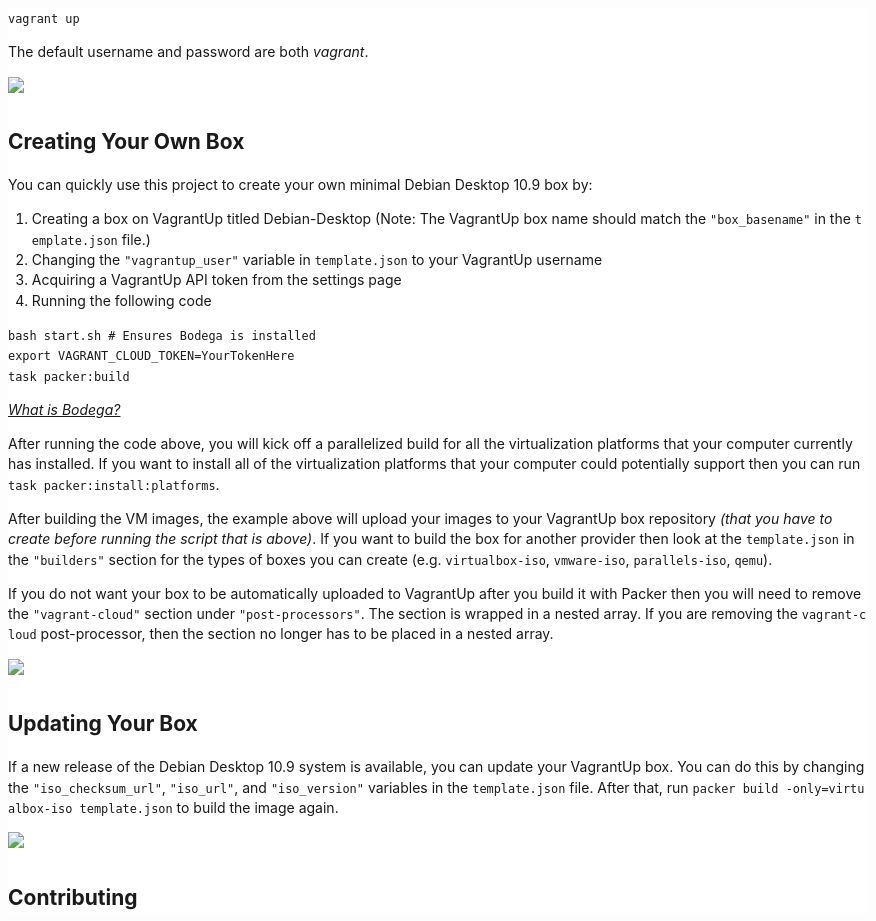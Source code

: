 ```shell
vagrant up
```

The default username and password are both _vagrant_.

<a href="#creating-your-own-box" style="width:100%"><img style="width:100%" src="https://gitlab.com/megabyte-labs/assets/-/raw/master/png/aqua-divider.png" /></a>

## Creating Your Own Box

You can quickly use this project to create your own minimal Debian Desktop 10.9 box by:

1. Creating a box on VagrantUp titled Debian-Desktop (Note: The VagrantUp box name should match the `"box_basename"` in the `template.json` file.)
2. Changing the `"vagrantup_user"` variable in `template.json` to your VagrantUp username
3. Acquiring a VagrantUp API token from the settings page
4. Running the following code

```shell
bash start.sh # Ensures Bodega is installed
export VAGRANT_CLOUD_TOKEN=YourTokenHere
task packer:build
```

_[What is Bodega?](https://github.com/ProfessorManhattan/Bodega)_

After running the code above, you will kick off a parallelized build for all the virtualization platforms that your computer currently has installed. If you want to install all of the virtualization platforms that your computer could potentially support then you can run `task packer:install:platforms`.

After building the VM images, the example above will upload your images to your VagrantUp box repository _(that you have to create before running the script that is above)_. If you want to build the box for another provider then look at the `template.json` in the `"builders"` section for the types of boxes you can create (e.g. `virtualbox-iso`, `vmware-iso`, `parallels-iso`, `qemu`).

If you do not want your box to be automatically uploaded to VagrantUp after you build it with Packer then you will need to remove the `"vagrant-cloud"` section under `"post-processors"`. The section is wrapped in a nested array. If you are removing the `vagrant-cloud` post-processor, then the section no longer has to be placed in a nested array.

<a href="#updating-your-box" style="width:100%"><img style="width:100%" src="https://gitlab.com/megabyte-labs/assets/-/raw/master/png/aqua-divider.png" /></a>

## Updating Your Box

If a new release of the Debian Desktop 10.9 system is available, you can update your VagrantUp box. You can do this by changing the `"iso_checksum_url"`, `"iso_url"`, and `"iso_version"` variables in the `template.json` file. After that, run `packer build -only=virtualbox-iso template.json` to build the image again.

<a href="#contributing" style="width:100%"><img style="width:100%" src="https://gitlab.com/megabyte-labs/assets/-/raw/master/png/aqua-divider.png" /></a>

## Contributing
